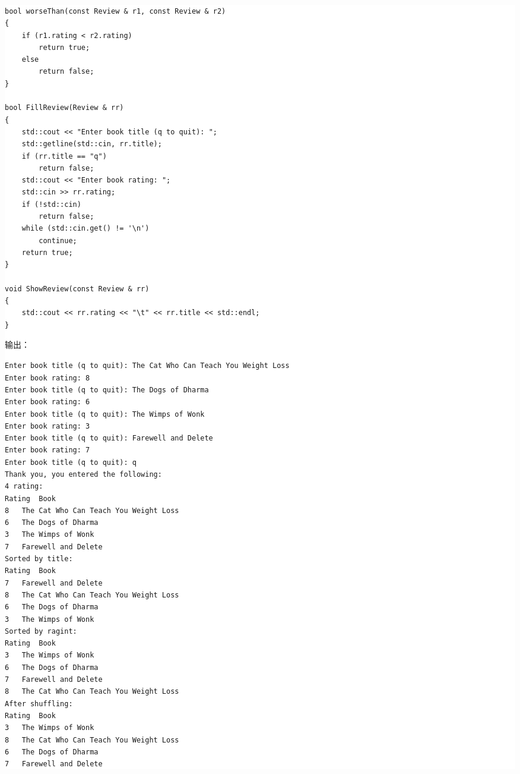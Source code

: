 	bool worseThan(const Review & r1, const Review & r2)
	{
		if (r1.rating < r2.rating)
			return true;
		else
			return false;
	}
	
	bool FillReview(Review & rr)
	{
		std::cout << "Enter book title (q to quit): ";
		std::getline(std::cin, rr.title);
		if (rr.title == "q")
			return false;
		std::cout << "Enter book rating: ";
		std::cin >> rr.rating;
		if (!std::cin)
			return false;
		while (std::cin.get() != '\n')
			continue;
		return true;
	}
	
	void ShowReview(const Review & rr)
	{
		std::cout << rr.rating << "\t" << rr.title << std::endl;
	}


输出：

	Enter book title (q to quit): The Cat Who Can Teach You Weight Loss
	Enter book rating: 8
	Enter book title (q to quit): The Dogs of Dharma
	Enter book rating: 6
	Enter book title (q to quit): The Wimps of Wonk
	Enter book rating: 3
	Enter book title (q to quit): Farewell and Delete
	Enter book rating: 7
	Enter book title (q to quit): q
	Thank you, you entered the following:
	4 rating:
	Rating	Book
	8	The Cat Who Can Teach You Weight Loss
	6	The Dogs of Dharma
	3	The Wimps of Wonk
	7	Farewell and Delete
	Sorted by title:
	Rating	Book
	7	Farewell and Delete
	8	The Cat Who Can Teach You Weight Loss
	6	The Dogs of Dharma
	3	The Wimps of Wonk
	Sorted by ragint:
	Rating	Book
	3	The Wimps of Wonk
	6	The Dogs of Dharma
	7	Farewell and Delete
	8	The Cat Who Can Teach You Weight Loss
	After shuffling:
	Rating	Book
	3	The Wimps of Wonk
	8	The Cat Who Can Teach You Weight Loss
	6	The Dogs of Dharma
	7	Farewell and Delete
